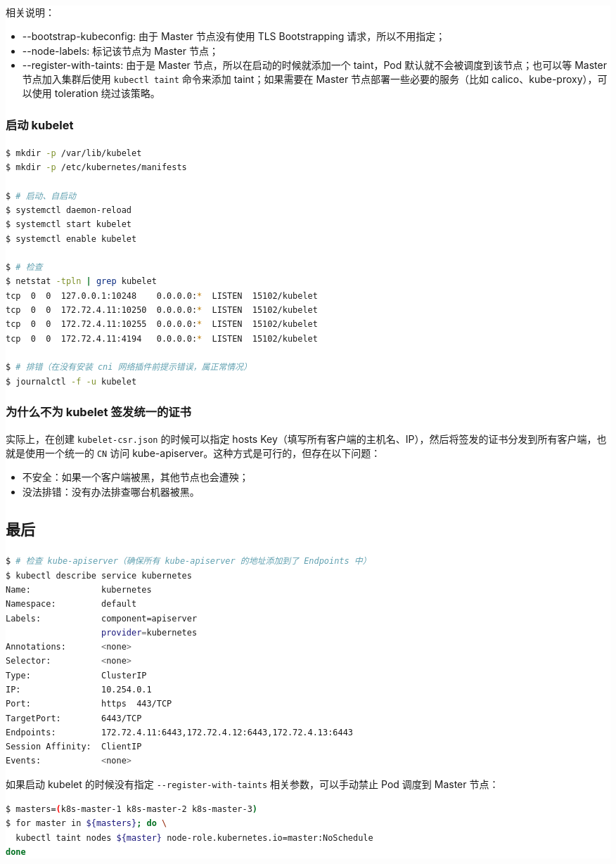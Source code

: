 相关说明：
  * --bootstrap-kubeconfig: 由于 Master 节点没有使用 TLS Bootstrapping 请求，所以不用指定；
  * --node-labels: 标记该节点为 Master 节点；
  * --register-with-taints: 由于是 Master 节点，所以在启动的时候就添加一个 taint，Pod 默认就不会被调度到该节点；也可以等 Master 节点加入集群后使用 `kubectl taint` 命令来添加 taint；如果需要在 Master 节点部署一些必要的服务（比如 calico、kube-proxy），可以使用 toleration 绕过该策略。

### 启动 kubelet

```bash
$ mkdir -p /var/lib/kubelet
$ mkdir -p /etc/kubernetes/manifests

$ # 启动、自启动
$ systemctl daemon-reload
$ systemctl start kubelet
$ systemctl enable kubelet

$ # 检查
$ netstat -tpln | grep kubelet
tcp  0  0  127.0.0.1:10248    0.0.0.0:*  LISTEN  15102/kubelet
tcp  0  0  172.72.4.11:10250  0.0.0.0:*  LISTEN  15102/kubelet
tcp  0  0  172.72.4.11:10255  0.0.0.0:*  LISTEN  15102/kubelet
tcp  0  0  172.72.4.11:4194   0.0.0.0:*  LISTEN  15102/kubelet

$ # 排错（在没有安装 cni 网络插件前提示错误，属正常情况）
$ journalctl -f -u kubelet
```

### 为什么不为 kubelet 签发统一的证书

实际上，在创建 `kubelet-csr.json` 的时候可以指定 hosts Key（填写所有客户端的主机名、IP），然后将签发的证书分发到所有客户端，也就是使用一个统一的 `CN` 访问 kube-apiserver。这种方式是可行的，但存在以下问题：
  * 不安全：如果一个客户端被黑，其他节点也会遭殃；
  * 没法排错：没有办法排查哪台机器被黑。

## 最后

```bash
$ # 检查 kube-apiserver（确保所有 kube-apiserver 的地址添加到了 Endpoints 中）
$ kubectl describe service kubernetes
Name:              kubernetes
Namespace:         default
Labels:            component=apiserver
                   provider=kubernetes
Annotations:       <none>
Selector:          <none>
Type:              ClusterIP
IP:                10.254.0.1
Port:              https  443/TCP
TargetPort:        6443/TCP
Endpoints:         172.72.4.11:6443,172.72.4.12:6443,172.72.4.13:6443
Session Affinity:  ClientIP
Events:            <none>
```

如果启动 kubelet 的时候没有指定 `--register-with-taints` 相关参数，可以手动禁止 Pod 调度到 Master 节点：

```bash
$ masters=(k8s-master-1 k8s-master-2 k8s-master-3)
$ for master in ${masters}; do \
  kubectl taint nodes ${master} node-role.kubernetes.io=master:NoSchedule
done
```
